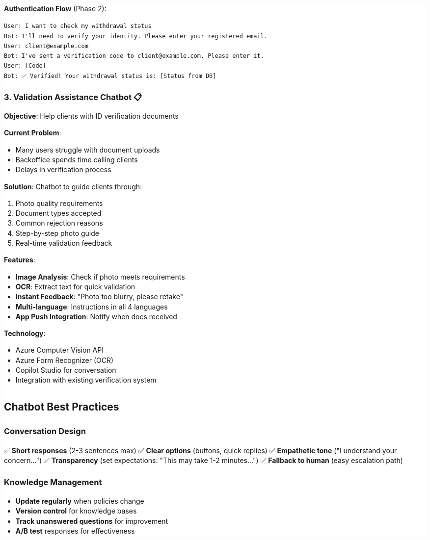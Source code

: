 **Authentication Flow** (Phase 2):
```
User: I want to check my withdrawal status
Bot: I'll need to verify your identity. Please enter your registered email.
User: client@example.com
Bot: I've sent a verification code to client@example.com. Please enter it.
User: [Code]
Bot: ✅ Verified! Your withdrawal status is: [Status from DB]
```

### 3. Validation Assistance Chatbot 📋

**Objective**: Help clients with ID verification documents

**Current Problem**:
- Many users struggle with document uploads
- Backoffice spends time calling clients
- Delays in verification process

**Solution**:
Chatbot to guide clients through:
1. Photo quality requirements
2. Document types accepted
3. Common rejection reasons
4. Step-by-step photo guide
5. Real-time validation feedback

**Features**:
- **Image Analysis**: Check if photo meets requirements
- **OCR**: Extract text for quick validation
- **Instant Feedback**: "Photo too blurry, please retake"
- **Multi-language**: Instructions in all 4 languages
- **App Push Integration**: Notify when docs received

**Technology**:
- Azure Computer Vision API
- Azure Form Recognizer (OCR)
- Copilot Studio for conversation
- Integration with existing verification system

## Chatbot Best Practices

### Conversation Design
✅ **Short responses** (2-3 sentences max)
✅ **Clear options** (buttons, quick replies)
✅ **Empathetic tone** ("I understand your concern...")
✅ **Transparency** (set expectations: "This may take 1-2 minutes...")
✅ **Fallback to human** (easy escalation path)

### Knowledge Management
- **Update regularly** when policies change
- **Version control** for knowledge bases
- **Track unanswered questions** for improvement
- **A/B test** responses for effectiveness
